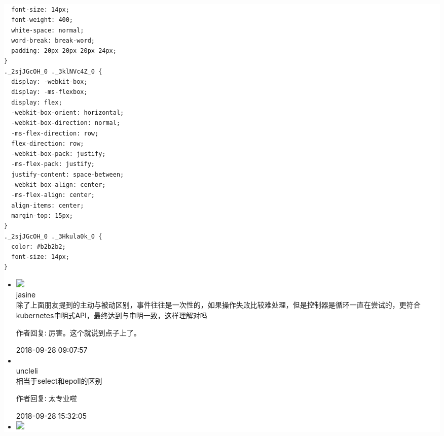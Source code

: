       font-size: 14px;
      font-weight: 400;
      white-space: normal;
      word-break: break-word;
      padding: 20px 20px 20px 24px;
    }
    ._2sjJGcOH_0 ._3klNVc4Z_0 {
      display: -webkit-box;
      display: -ms-flexbox;
      display: flex;
      -webkit-box-orient: horizontal;
      -webkit-box-direction: normal;
      -ms-flex-direction: row;
      flex-direction: row;
      -webkit-box-pack: justify;
      -ms-flex-pack: justify;
      justify-content: space-between;
      -webkit-box-align: center;
      -ms-flex-align: center;
      align-items: center;
      margin-top: 15px;
    }
    ._2sjJGcOH_0 ._3Hkula0k_0 {
      color: #b2b2b2;
      font-size: 14px;
    }
</style><ul><li>
<div class="_2sjJGcOH_0"><img src="https://static001.geekbang.org/account/avatar/00/10/3b/b6/c3e2371a.jpg"
  class="_3FLYR4bF_0">
<div class="_36ChpWj4_0">
  <div class="_2zFoi7sd_0"><span>jasine</span>
  </div>
  <div class="_2_QraFYR_0">除了上面朋友提到的主动与被动区别，事件往往是一次性的，如果操作失败比较难处理，但是控制器是循环一直在尝试的，更符合kubernetes申明式API，最终达到与申明一致，这样理解对吗</div>
  <div class="_10o3OAxT_0">
    <p class="_3KxQPN3V_0">作者回复: 厉害。这个就说到点子上了。</p>
  </div>
  <div class="_3klNVc4Z_0">
    <div class="_3Hkula0k_0">2018-09-28 09:07:57</div>
  </div>
</div>
</div>
</li>
<li>
<div class="_2sjJGcOH_0"><img src=""
  class="_3FLYR4bF_0">
<div class="_36ChpWj4_0">
  <div class="_2zFoi7sd_0"><span>uncleli</span>
  </div>
  <div class="_2_QraFYR_0">相当于select和epoll的区别</div>
  <div class="_10o3OAxT_0">
    <p class="_3KxQPN3V_0">作者回复: 太专业啦</p>
  </div>
  <div class="_3klNVc4Z_0">
    <div class="_3Hkula0k_0">2018-09-28 15:32:05</div>
  </div>
</div>
</div>
</li>
<li>
<div class="_2sjJGcOH_0"><img src="https://static001.geekbang.org/account/avatar/00/0f/df/e2/823a04b4.jpg"
  class="_3FLYR4bF_0">